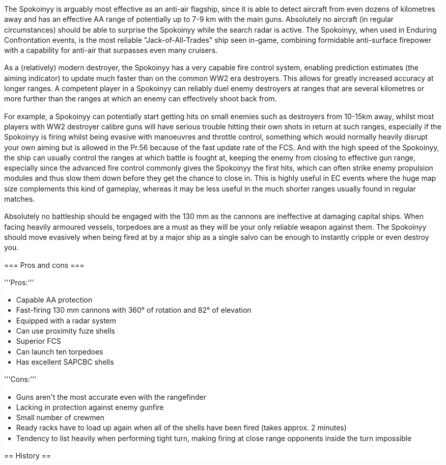 The Spokoinyy is arguably most effective as an anti-air flagship, since it is able to detect aircraft from even dozens of kilometres away and has an effective AA range of potentially up to 7-9 km with the main guns. Absolutely no aircraft (in regular circumstances) should be able to surprise the Spokoinyy while the search radar is active. The Spokoinyy, when used in Enduring Confrontation events, is the most reliable "Jack-of-All-Trades" ship seen in-game, combining formidable anti-surface firepower with a capability for anti-air that surpasses even many cruisers.

As a (relatively) modern destroyer, the Spokoinyy has a very capable fire control system, enabling prediction estimates (the aiming indicator) to update much faster than on the common WW2 era destroyers. This allows for greatly increased accuracy at longer ranges. A competent player in a Spokoinyy can reliably duel enemy destroyers at ranges that are several kilometres or more further than the ranges at which an enemy can effectively shoot back from.

For example, a Spokoinyy can potentially start getting hits on small enemies such as destroyers from 10-15km away, whilst most players with WW2 destroyer calibre guns will have serious trouble hitting their own shots in return at such ranges, especially if the Spokoinyy is firing whilst being evasive with manoeuvres and throttle control, something which would normally heavily disrupt your own aiming but is allowed in the Pr.56 because of the fast update rate of the FCS. And with the high speed of the Spokoinyy, the ship can usually control the ranges at which battle is fought at, keeping the enemy from closing to effective gun range, especially since the advanced fire control commonly gives the Spokoinyy the first hits, which can often strike enemy propulsion modules and thus slow them down before they get the chance to close in. This is highly useful in EC events where the huge map size complements this kind of gameplay, whereas it may be less useful in the much shorter ranges usually found in regular matches.

Absolutely no battleship should be engaged with the 130 mm as the cannons are ineffective at damaging capital ships. When facing heavily armoured vessels, torpedoes are a must as they will be your only reliable weapon against them. The Spokoinyy should move evasively when being fired at by a major ship as a single salvo can be enough to instantly cripple or even destroy you.

=== Pros and cons ===


'''Pros:'''

* Capable AA protection
* Fast-firing 130 mm cannons with 360° of rotation and 82° of elevation
* Equipped with a radar system
* Can use proximity fuze shells
* Superior FCS
* Can launch ten torpedoes
* Has excellent SAPCBC shells

'''Cons:'''


* Guns aren't the most accurate even with the rangefinder
* Lacking in protection against enemy gunfire
* Small number of crewmen
* Ready racks have to load up again when all of the shells have been fired (takes approx. 2 minutes)
* Tendency to list heavily when performing tight turn, making firing at close range opponents inside the turn impossible

== History ==
